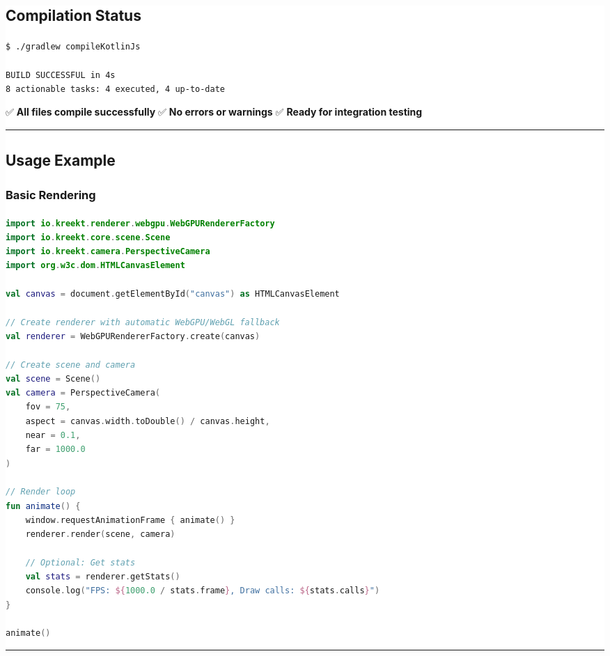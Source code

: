 
## Compilation Status

```bash
$ ./gradlew compileKotlinJs

BUILD SUCCESSFUL in 4s
8 actionable tasks: 4 executed, 4 up-to-date
```

✅ **All files compile successfully**
✅ **No errors or warnings**
✅ **Ready for integration testing**

---

## Usage Example

### Basic Rendering

```kotlin
import io.kreekt.renderer.webgpu.WebGPURendererFactory
import io.kreekt.core.scene.Scene
import io.kreekt.camera.PerspectiveCamera
import org.w3c.dom.HTMLCanvasElement

val canvas = document.getElementById("canvas") as HTMLCanvasElement

// Create renderer with automatic WebGPU/WebGL fallback
val renderer = WebGPURendererFactory.create(canvas)

// Create scene and camera
val scene = Scene()
val camera = PerspectiveCamera(
    fov = 75,
    aspect = canvas.width.toDouble() / canvas.height,
    near = 0.1,
    far = 1000.0
)

// Render loop
fun animate() {
    window.requestAnimationFrame { animate() }
    renderer.render(scene, camera)

    // Optional: Get stats
    val stats = renderer.getStats()
    console.log("FPS: ${1000.0 / stats.frame}, Draw calls: ${stats.calls}")
}

animate()
```

---